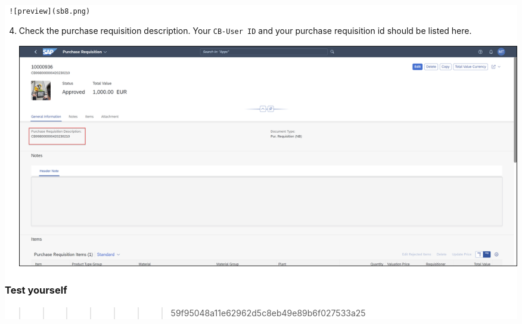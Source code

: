      ![preview](sb8.png)

 4. Check the purchase requisition description. Your `CB-User ID` and your purchase requisition id should be listed here.

     ![preview](sb9.png)


### Test yourself
 
>>>>>>> 59f95048a11e62962d5c8eb49e89b6f027533a25
